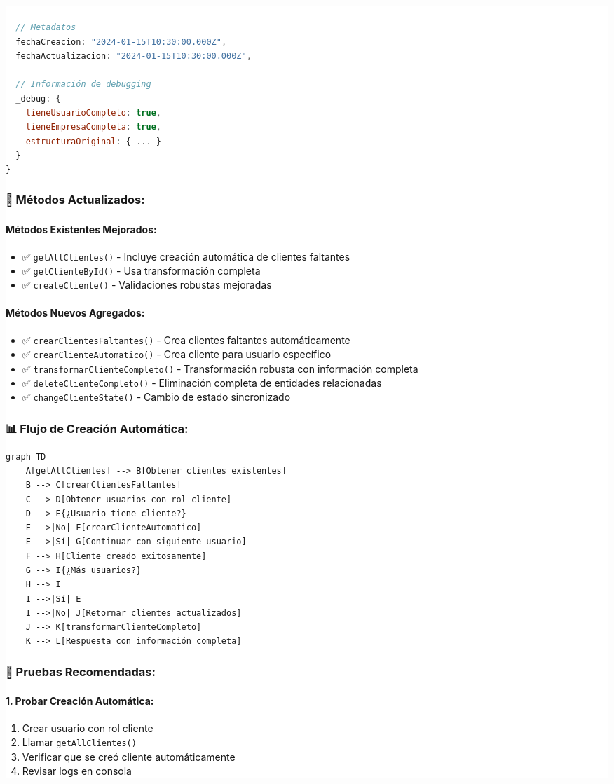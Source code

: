 ```javascript
  
  // Metadatos
  fechaCreacion: "2024-01-15T10:30:00.000Z",
  fechaActualizacion: "2024-01-15T10:30:00.000Z",
  
  // Información de debugging
  _debug: {
    tieneUsuarioCompleto: true,
    tieneEmpresaCompleta: true,
    estructuraOriginal: { ... }
  }
}
```

### **🔧 Métodos Actualizados:**

#### **Métodos Existentes Mejorados:**
- ✅ `getAllClientes()` - Incluye creación automática de clientes faltantes
- ✅ `getClienteById()` - Usa transformación completa
- ✅ `createCliente()` - Validaciones robustas mejoradas

#### **Métodos Nuevos Agregados:**
- ✅ `crearClientesFaltantes()` - Crea clientes faltantes automáticamente
- ✅ `crearClienteAutomatico()` - Crea cliente para usuario específico
- ✅ `transformarClienteCompleto()` - Transformación robusta con información completa
- ✅ `deleteClienteCompleto()` - Eliminación completa de entidades relacionadas
- ✅ `changeClienteState()` - Cambio de estado sincronizado

### **📊 Flujo de Creación Automática:**

```mermaid
graph TD
    A[getAllClientes] --> B[Obtener clientes existentes]
    B --> C[crearClientesFaltantes]
    C --> D[Obtener usuarios con rol cliente]
    D --> E{¿Usuario tiene cliente?}
    E -->|No| F[crearClienteAutomatico]
    E -->|Sí| G[Continuar con siguiente usuario]
    F --> H[Cliente creado exitosamente]
    G --> I{¿Más usuarios?}
    H --> I
    I -->|Sí| E
    I -->|No| J[Retornar clientes actualizados]
    J --> K[transformarClienteCompleto]
    K --> L[Respuesta con información completa]
```

### **🧪 Pruebas Recomendadas:**

#### **1. Probar Creación Automática:**
1. Crear usuario con rol cliente
2. Llamar `getAllClientes()`
3. Verificar que se creó cliente automáticamente
4. Revisar logs en consola
